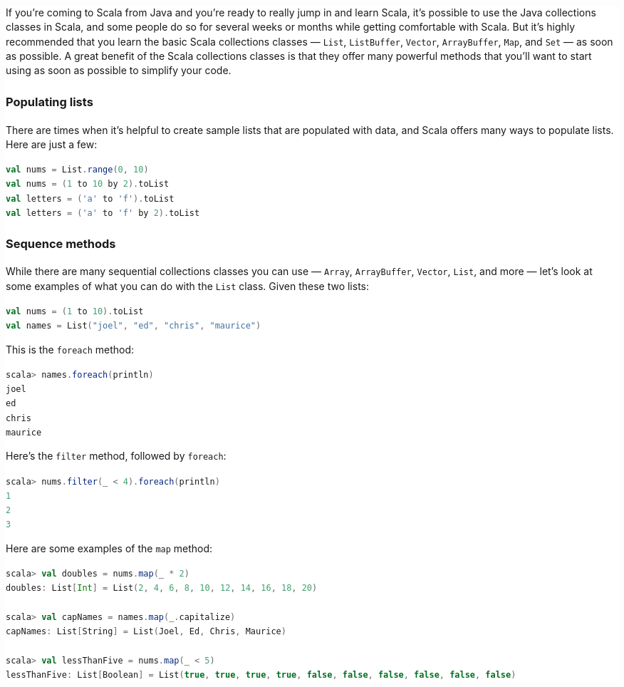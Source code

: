 If you’re coming to Scala from Java and you’re ready to really jump in and learn Scala, it’s possible to use the Java collections classes in Scala, and some people do so for several weeks or months while getting comfortable with Scala. But it’s highly recommended that you learn the basic Scala collections classes — `List`, `ListBuffer`, `Vector`, `ArrayBuffer`, `Map`, and `Set` — as soon as possible. A great benefit of the Scala collections classes is that they offer many powerful methods that you’ll want to start using as soon as possible to simplify your code.


### Populating lists

There are times when it’s helpful to create sample lists that are populated with data, and Scala offers many ways to populate lists. Here are just a few:

```scala
val nums = List.range(0, 10)
val nums = (1 to 10 by 2).toList
val letters = ('a' to 'f').toList
val letters = ('a' to 'f' by 2).toList
```


### Sequence methods

While there are many sequential collections classes you can use — `Array`, `ArrayBuffer`, `Vector`, `List`, and more — let’s look at some examples of what you can do with the `List` class. Given these two lists:

```scala
val nums = (1 to 10).toList
val names = List("joel", "ed", "chris", "maurice")
```

This is the `foreach` method:

```scala
scala> names.foreach(println)
joel
ed
chris
maurice
```

Here’s the `filter` method, followed by `foreach`:

```scala
scala> nums.filter(_ < 4).foreach(println)
1
2
3
```

Here are some examples of the `map` method:

```scala
scala> val doubles = nums.map(_ * 2)
doubles: List[Int] = List(2, 4, 6, 8, 10, 12, 14, 16, 18, 20)

scala> val capNames = names.map(_.capitalize)
capNames: List[String] = List(Joel, Ed, Chris, Maurice)

scala> val lessThanFive = nums.map(_ < 5)
lessThanFive: List[Boolean] = List(true, true, true, true, false, false, false, false, false, false)
```
